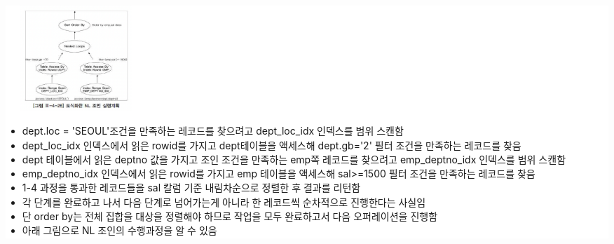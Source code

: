 <img src="./img/4/11.png" width = "200" height = "150">

- dept.loc = 'SEOUL'조건을 만족하는 레코드를 찾으려고 dept_loc_idx 인덱스를 범위 스캔함
- dept_loc_idx 인덱스에서 읽은 rowid를 가지고 dept테이블을 액세스해 dept.gb='2' 필터 조건을 만족하는 레코드를 찾음
- dept 테이블에서 읽은 deptno 값을 가지고 조인 조건을 만족하는 emp쪽 레코드를 찾으려고 emp_deptno_idx 인덱스를 범위 스캔함
- emp_deptno_idx 인덱스에서 읽은 rowid를 가지고 emp 테이블을 액세스해 sal>=1500 필터 조건을 만족하는 레코드를 찾음
- 1-4 과정을 통과한 레코드들을 sal 칼럼 기준 내림차순으로 정렬한 후 결과를 리턴함
- 각 단계를 완료하고 나서 다음 단계로 넘어가는게 아니라 한 레코드씩 순차적으로 진행한다는 사실임
- 단 order by는 전체 집합을 대상을 정렬해야 하므로 작업을 모두 완료하고서 다음 오퍼레이션을 진행함
- 아래 그림으로 NL 조인의 수행과정을 알 수 있음
